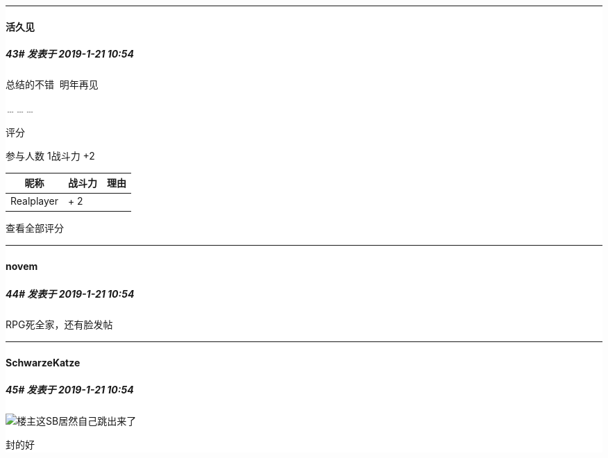 -----

####  活久见  
##### 43#       发表于 2019-1-21 10:54




总结的不错  明年再见



﹍﹍﹍

评分





 参与人数 1战斗力 +2

|昵称|战斗力|理由|
|----|---|---|
| Realplayer| + 2||



查看全部评分






-----

####  novem  
##### 44#       发表于 2019-1-21 10:54




RPG死全家，还有脸发帖







-----

####  SchwarzeKatze  
##### 45#       发表于 2019-1-21 10:54



<img src="https://static.saraba1st.com/image/smiley/face2017/067.png" referrerpolicy="no-referrer">楼主这SB居然自己跳出来了


封的好







